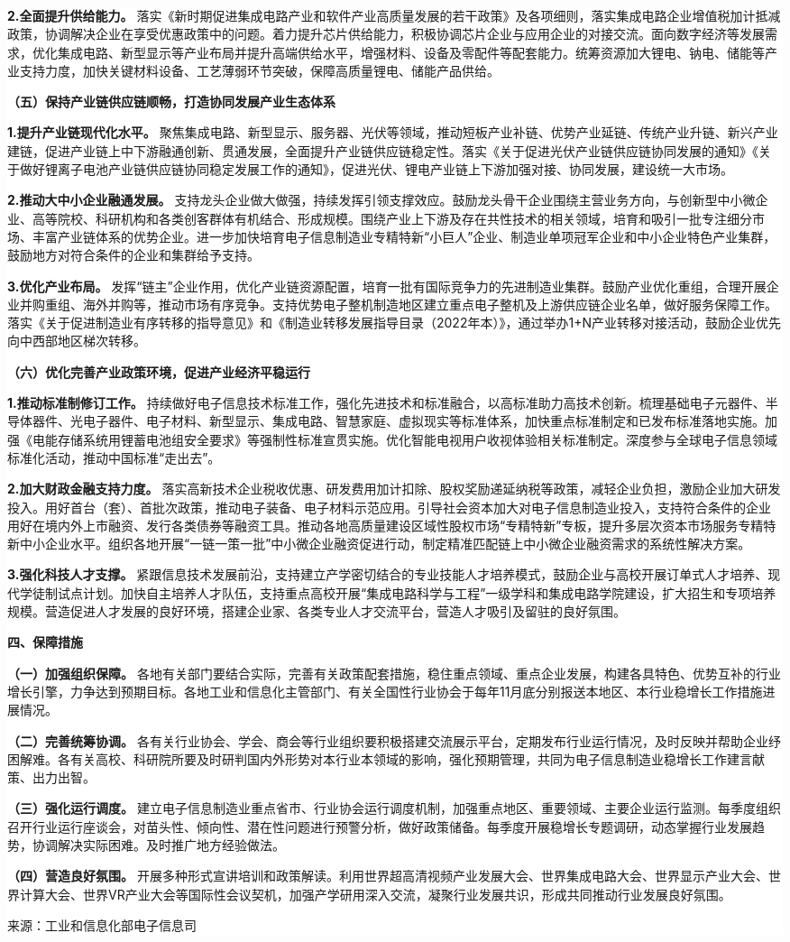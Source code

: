 **2.全面提升供给能力。**
落实《新时期促进集成电路产业和软件产业高质量发展的若干政策》及各项细则，落实集成电路企业增值税加计抵减政策，协调解决企业在享受优惠政策中的问题。着力提升芯片供给能力，积极协调芯片企业与应用企业的对接交流。面向数字经济等发展需求，优化集成电路、新型显示等产业布局并提升高端供给水平，增强材料、设备及零配件等配套能力。统筹资源加大锂电、钠电、储能等产业支持力度，加快关键材料设备、工艺薄弱环节突破，保障高质量锂电、储能产品供给。

**（五）保持产业链供应链顺畅，打造协同发展产业生态体系**

**1.提升产业链现代化水平。**
聚焦集成电路、新型显示、服务器、光伏等领域，推动短板产业补链、优势产业延链、传统产业升链、新兴产业建链，促进产业链上中下游融通创新、贯通发展，全面提升产业链供应链稳定性。落实《关于促进光伏产业链供应链协同发展的通知》《关于做好锂离子电池产业链供应链协同稳定发展工作的通知》，促进光伏、锂电产业链上下游加强对接、协同发展，建设统一大市场。

**2.推动大中小企业融通发展。**
支持龙头企业做大做强，持续发挥引领支撑效应。鼓励龙头骨干企业围绕主营业务方向，与创新型中小微企业、高等院校、科研机构和各类创客群体有机结合、形成规模。围绕产业上下游及存在共性技术的相关领域，培育和吸引一批专注细分市场、丰富产业链体系的优势企业。进一步加快培育电子信息制造业专精特新“小巨人”企业、制造业单项冠军企业和中小企业特色产业集群，鼓励地方对符合条件的企业和集群给予支持。

**3.优化产业布局。**
发挥“链主”企业作用，优化产业链资源配置，培育一批有国际竞争力的先进制造业集群。鼓励产业优化重组，合理开展企业并购重组、海外并购等，推动市场有序竞争。支持优势电子整机制造地区建立重点电子整机及上游供应链企业名单，做好服务保障工作。落实《关于促进制造业有序转移的指导意见》和《制造业转移发展指导目录（2022年本）》，通过举办1+N产业转移对接活动，鼓励企业优先向中西部地区梯次转移。

**（六）优化完善产业政策环境，促进产业经济平稳运行**

**1.推动标准制修订工作。**
持续做好电子信息技术标准工作，强化先进技术和标准融合，以高标准助力高技术创新。梳理基础电子元器件、半导体器件、光电子器件、电子材料、新型显示、集成电路、智慧家庭、虚拟现实等标准体系，加快重点标准制定和已发布标准落地实施。加强《电能存储系统用锂蓄电池组安全要求》等强制性标准宣贯实施。优化智能电视用户收视体验相关标准制定。深度参与全球电子信息领域标准化活动，推动中国标准“走出去”。

**2.加大财政金融支持力度。**
落实高新技术企业税收优惠、研发费用加计扣除、股权奖励递延纳税等政策，减轻企业负担，激励企业加大研发投入。用好首台（套）、首批次政策，推动电子装备、电子材料示范应用。引导社会资本加大对电子信息制造业投入，支持符合条件的企业用好在境内外上市融资、发行各类债券等融资工具。推动各地高质量建设区域性股权市场“专精特新”专板，提升多层次资本市场服务专精特新中小企业水平。组织各地开展“一链一策一批”中小微企业融资促进行动，制定精准匹配链上中小微企业融资需求的系统性解决方案。

**3.强化科技人才支撑。**
紧跟信息技术发展前沿，支持建立产学密切结合的专业技能人才培养模式，鼓励企业与高校开展订单式人才培养、现代学徒制试点计划。加快自主培养人才队伍，支持重点高校开展“集成电路科学与工程”一级学科和集成电路学院建设，扩大招生和专项培养规模。营造促进人才发展的良好环境，搭建企业家、各类专业人才交流平台，营造人才吸引及留驻的良好氛围。

**四、保障措施**

**（一）加强组织保障。**
各地有关部门要结合实际，完善有关政策配套措施，稳住重点领域、重点企业发展，构建各具特色、优势互补的行业增长引擎，力争达到预期目标。各地工业和信息化主管部门、有关全国性行业协会于每年11月底分别报送本地区、本行业稳增长工作措施进展情况。

**（二）完善统筹协调。**
各有关行业协会、学会、商会等行业组织要积极搭建交流展示平台，定期发布行业运行情况，及时反映并帮助企业纾困解难。各有关高校、科研院所要及时研判国内外形势对本行业本领域的影响，强化预期管理，共同为电子信息制造业稳增长工作建言献策、出力出智。

**（三）强化运行调度。**
建立电子信息制造业重点省市、行业协会运行调度机制，加强重点地区、重要领域、主要企业运行监测。每季度组织召开行业运行座谈会，对苗头性、倾向性、潜在性问题进行预警分析，做好政策储备。每季度开展稳增长专题调研，动态掌握行业发展趋势，协调解决实际困难。及时推广地方经验做法。

**（四）营造良好氛围。**
开展多种形式宣讲培训和政策解读。利用世界超高清视频产业发展大会、世界集成电路大会、世界显示产业大会、世界计算大会、世界VR产业大会等国际性会议契机，加强产学研用深入交流，凝聚行业发展共识，形成共同推动行业发展良好氛围。

来源：工业和信息化部电子信息司

